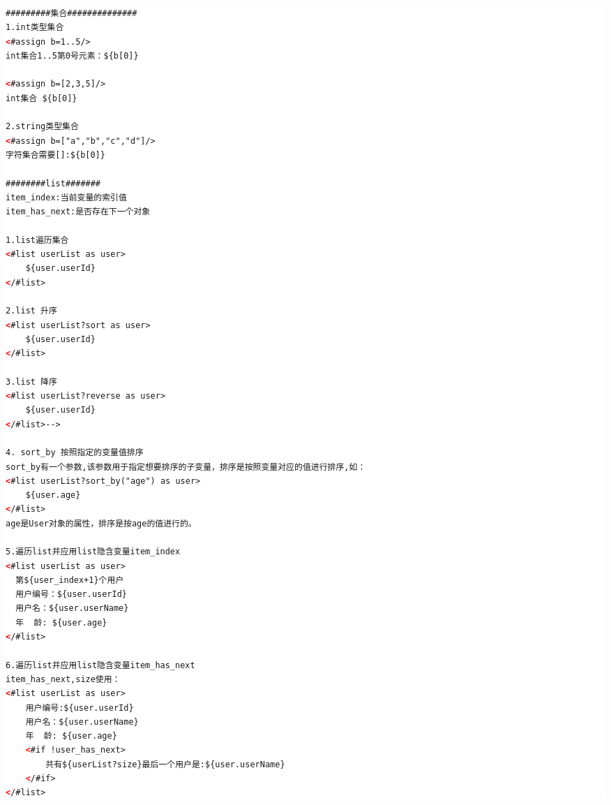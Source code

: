 ```html
#########集合##############
1.int类型集合
<#assign b=1..5/>
int集合1..5第0号元素：${b[0]}

<#assign b=[2,3,5]/>
int集合 ${b[0]}

2.string类型集合
<#assign b=["a","b","c","d"]/>
字符集合需要[]:${b[0]}

########list#######
item_index:当前变量的索引值
item_has_next:是否存在下一个对象

1.list遍历集合
<#list userList as user>
    ${user.userId}
</#list>

2.list 升序
<#list userList?sort as user>
    ${user.userId}
</#list>

3.list 降序
<#list userList?reverse as user>
    ${user.userId}
</#list>-->

4. sort_by 按照指定的变量值排序
sort_by有一个参数,该参数用于指定想要排序的子变量，排序是按照变量对应的值进行排序,如：
<#list userList?sort_by("age") as user>
    ${user.age}
</#list>
age是User对象的属性，排序是按age的值进行的。

5.遍历list并应用list隐含变量item_index
<#list userList as user>
  第${user_index+1}个用户
  用户编号：${user.userId}
  用户名：${user.userName}
  年  龄: ${user.age}
</#list>

6.遍历list并应用list隐含变量item_has_next
item_has_next,size使用：
<#list userList as user>
    用户编号:${user.userId}
    用户名：${user.userName}
    年  龄: ${user.age}
    <#if !user_has_next>
        共有${userList?size}最后一个用户是:${user.userName}
    </#if>
</#list>
```
